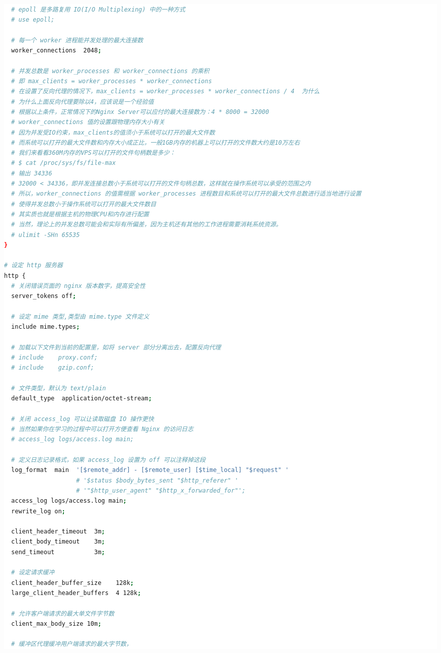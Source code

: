 ``` bash
  # epoll 是多路复用 IO(I/O Multiplexing) 中的一种方式
  # use epoll;
  
  # 每一个 worker 进程能并发处理的最大连接数
  worker_connections  2048;
  
  # 并发总数是 worker_processes 和 worker_connections 的乘积
  # 即 max_clients = worker_processes * worker_connections
  # 在设置了反向代理的情况下，max_clients = worker_processes * worker_connections / 4  为什么
  # 为什么上面反向代理要除以4，应该说是一个经验值
  # 根据以上条件，正常情况下的Nginx Server可以应付的最大连接数为：4 * 8000 = 32000
  # worker_connections 值的设置跟物理内存大小有关
  # 因为并发受IO约束，max_clients的值须小于系统可以打开的最大文件数
  # 而系统可以打开的最大文件数和内存大小成正比，一般1GB内存的机器上可以打开的文件数大约是10万左右
  # 我们来看看360M内存的VPS可以打开的文件句柄数是多少：
  # $ cat /proc/sys/fs/file-max
  # 输出 34336
  # 32000 < 34336，即并发连接总数小于系统可以打开的文件句柄总数，这样就在操作系统可以承受的范围之内
  # 所以，worker_connections 的值需根据 worker_processes 进程数目和系统可以打开的最大文件总数进行适当地进行设置
  # 使得并发总数小于操作系统可以打开的最大文件数目
  # 其实质也就是根据主机的物理CPU和内存进行配置
  # 当然，理论上的并发总数可能会和实际有所偏差，因为主机还有其他的工作进程需要消耗系统资源。
  # ulimit -SHn 65535
}

# 设定 http 服务器
http {
  # 关闭错误页面的 nginx 版本数字，提高安全性
  server_tokens off;
    
  # 设定 mime 类型,类型由 mime.type 文件定义
  include mime.types;
  
  # 加载以下文件到当前的配置里，如将 server 部分分离出去，配置反向代理
  # include    proxy.conf;
  # include    gzip.conf;
  
  # 文件类型，默认为 text/plain
  default_type  application/octet-stream;
  
  # 关闭 access_log 可以让读取磁盘 IO 操作更快
  # 当然如果你在学习的过程中可以打开方便查看 Nginx 的访问日志
  # access_log logs/access.log main;
  
  # 定义日志记录格式，如果 access_log 设置为 off 可以注释掉这段
  log_format  main  '[$remote_addr] - [$remote_user] [$time_local] "$request" '
                    # '$status $body_bytes_sent "$http_referer" '
                    # '"$http_user_agent" "$http_x_forwarded_for"';
  access_log logs/access.log main;
  rewrite_log on;
  
  client_header_timeout  3m;  
  client_body_timeout    3m;  
  send_timeout           3m;

  # 设定请求缓冲
  client_header_buffer_size    128k;  
  large_client_header_buffers  4 128k; 
  
  # 允许客户端请求的最大单文件字节数
  client_max_body_size 10m; 

  # 缓冲区代理缓冲用户端请求的最大字节数，
```